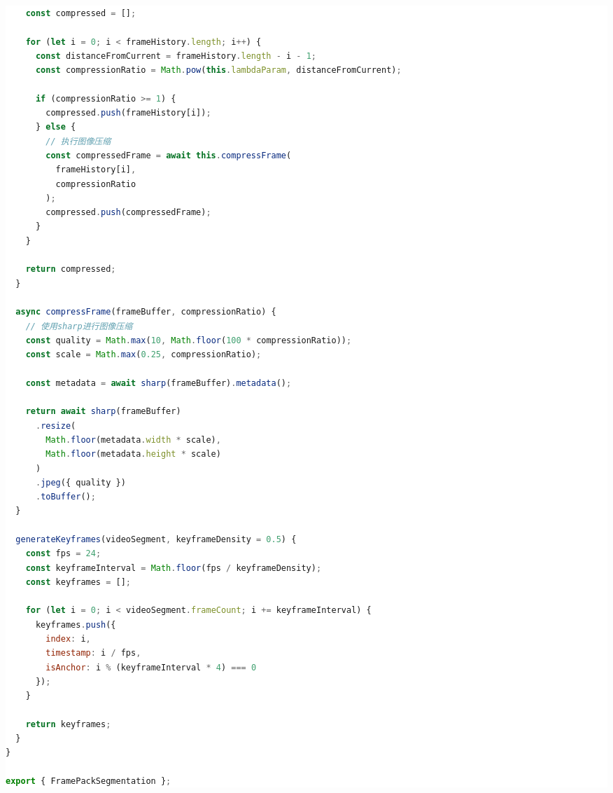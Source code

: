 ```javascript
    const compressed = [];
    
    for (let i = 0; i < frameHistory.length; i++) {
      const distanceFromCurrent = frameHistory.length - i - 1;
      const compressionRatio = Math.pow(this.lambdaParam, distanceFromCurrent);
      
      if (compressionRatio >= 1) {
        compressed.push(frameHistory[i]);
      } else {
        // 执行图像压缩
        const compressedFrame = await this.compressFrame(
          frameHistory[i], 
          compressionRatio
        );
        compressed.push(compressedFrame);
      }
    }
    
    return compressed;
  }

  async compressFrame(frameBuffer, compressionRatio) {
    // 使用sharp进行图像压缩
    const quality = Math.max(10, Math.floor(100 * compressionRatio));
    const scale = Math.max(0.25, compressionRatio);
    
    const metadata = await sharp(frameBuffer).metadata();
    
    return await sharp(frameBuffer)
      .resize(
        Math.floor(metadata.width * scale),
        Math.floor(metadata.height * scale)
      )
      .jpeg({ quality })
      .toBuffer();
  }

  generateKeyframes(videoSegment, keyframeDensity = 0.5) {
    const fps = 24;
    const keyframeInterval = Math.floor(fps / keyframeDensity);
    const keyframes = [];
    
    for (let i = 0; i < videoSegment.frameCount; i += keyframeInterval) {
      keyframes.push({
        index: i,
        timestamp: i / fps,
        isAnchor: i % (keyframeInterval * 4) === 0
      });
    }
    
    return keyframes;
  }
}

export { FramePackSegmentation };
```
